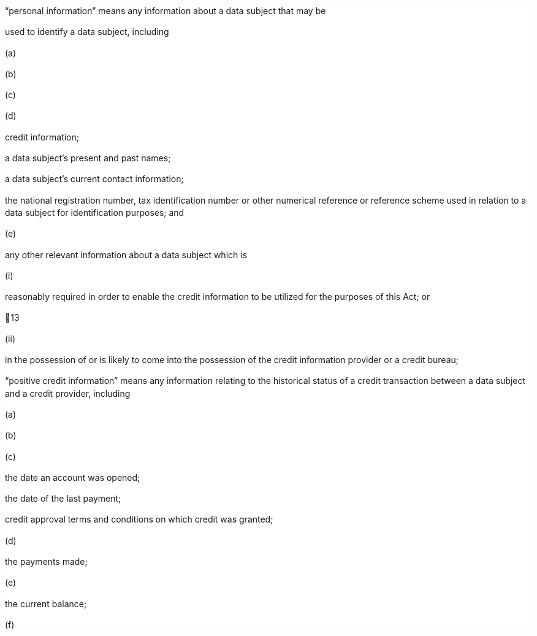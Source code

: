 “personal information” means any information about a data subject that may be

used to identify a data subject, including

(a)

(b)

(c)

(d)

credit information;

a data subject’s present and past names;

a data subject’s current contact information;

the  national  registration  number,  tax  identification  number  or  other
numerical  reference  or  reference  scheme  used  in  relation  to  a  data
subject for identification purposes; and

(e)

any other relevant information about a data subject which is

(i)

reasonably required in order to enable the credit information to be
utilized for the purposes of this Act; or

13

(ii)

in the possession of or is likely to come into the possession of the
credit information provider or a credit bureau;

“positive  credit  information”  means  any  information  relating  to  the  historical
status of a credit transaction between a data subject and a credit provider,
including

(a)

(b)

(c)

the date an account was opened;

the date of the last payment;

credit approval terms and conditions on which credit was granted;

(d)

the payments made;

(e)

the current balance;

(f)
